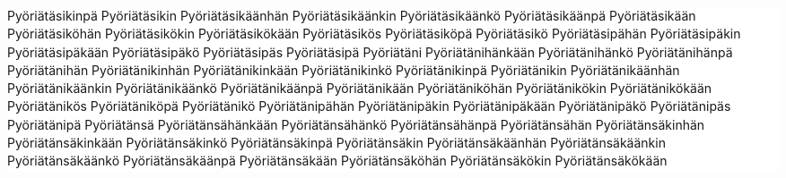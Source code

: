 Pyöriätäsikinpä
Pyöriätäsikin
Pyöriätäsikäänhän
Pyöriätäsikäänkin
Pyöriätäsikäänkö
Pyöriätäsikäänpä
Pyöriätäsikään
Pyöriätäsiköhän
Pyöriätäsikökin
Pyöriätäsikökään
Pyöriätäsikös
Pyöriätäsiköpä
Pyöriätäsikö
Pyöriätäsipähän
Pyöriätäsipäkin
Pyöriätäsipäkään
Pyöriätäsipäkö
Pyöriätäsipäs
Pyöriätäsipä
Pyöriätäni
Pyöriätänihänkään
Pyöriätänihänkö
Pyöriätänihänpä
Pyöriätänihän
Pyöriätänikinhän
Pyöriätänikinkään
Pyöriätänikinkö
Pyöriätänikinpä
Pyöriätänikin
Pyöriätänikäänhän
Pyöriätänikäänkin
Pyöriätänikäänkö
Pyöriätänikäänpä
Pyöriätänikään
Pyöriätäniköhän
Pyöriätänikökin
Pyöriätänikökään
Pyöriätänikös
Pyöriätäniköpä
Pyöriätänikö
Pyöriätänipähän
Pyöriätänipäkin
Pyöriätänipäkään
Pyöriätänipäkö
Pyöriätänipäs
Pyöriätänipä
Pyöriätänsä
Pyöriätänsähänkään
Pyöriätänsähänkö
Pyöriätänsähänpä
Pyöriätänsähän
Pyöriätänsäkinhän
Pyöriätänsäkinkään
Pyöriätänsäkinkö
Pyöriätänsäkinpä
Pyöriätänsäkin
Pyöriätänsäkäänhän
Pyöriätänsäkäänkin
Pyöriätänsäkäänkö
Pyöriätänsäkäänpä
Pyöriätänsäkään
Pyöriätänsäköhän
Pyöriätänsäkökin
Pyöriätänsäkökään